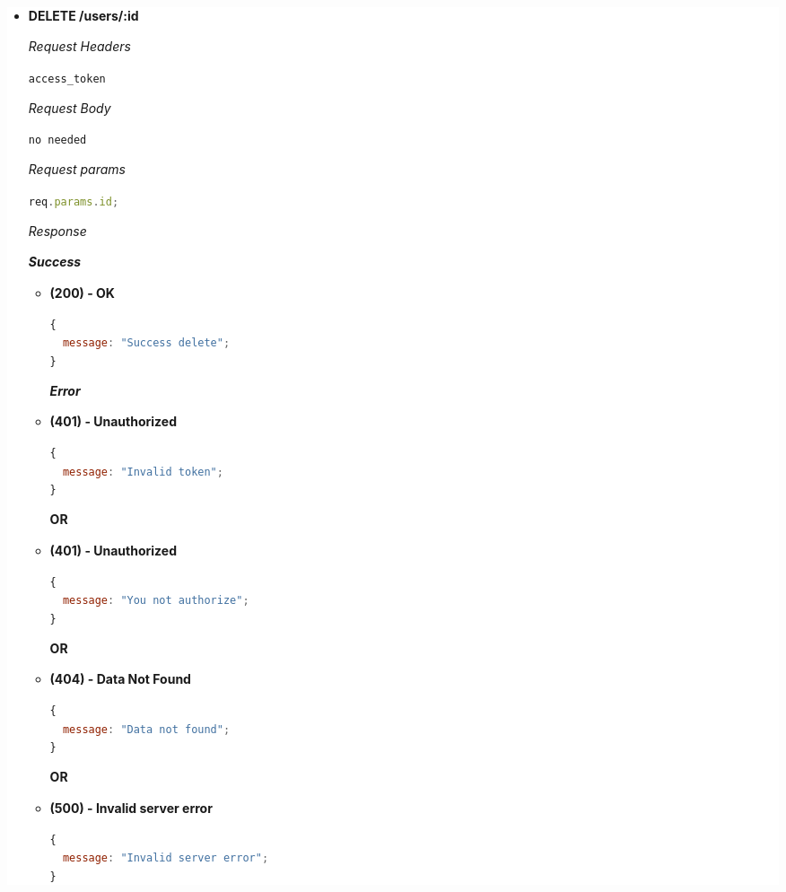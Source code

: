 
- **DELETE /users/:id**

  _Request Headers_

  ```
  access_token
  ```

  _Request Body_

  ```
  no needed
  ```

  _Request params_

  ```js
  req.params.id;
  ```

  _Response_

  **_Success_**

  - **(200) - OK**
    ```js
    {
      message: "Success delete";
    }
    ```
    **_Error_**
  - **(401) - Unauthorized**

    ```js
    {
      message: "Invalid token";
    }
    ```

    **OR**

  - **(401) - Unauthorized**
    ```js
    {
      message: "You not authorize";
    }
    ```
    **OR**
  - **(404) - Data Not Found**
    ```js
    {
      message: "Data not found";
    }
    ```
    **OR**
  - **(500) - Invalid server error**
    ```js
    {
      message: "Invalid server error";
    }
    ```
